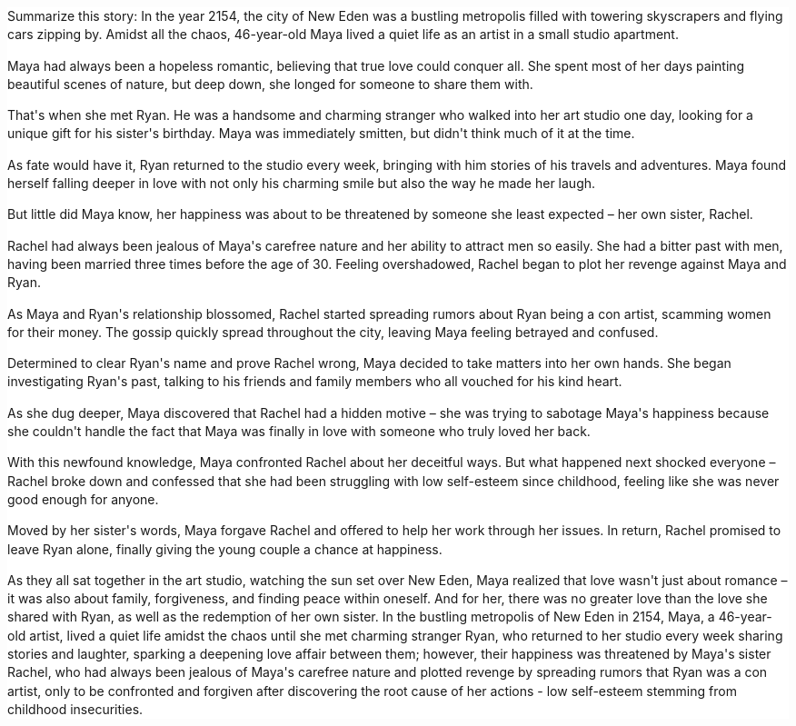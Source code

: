 Summarize this story:
In the year 2154, the city of New Eden was a bustling metropolis filled with towering skyscrapers and flying cars zipping by. Amidst all the chaos, 46-year-old Maya lived a quiet life as an artist in a small studio apartment.

Maya had always been a hopeless romantic, believing that true love could conquer all. She spent most of her days painting beautiful scenes of nature, but deep down, she longed for someone to share them with.

That's when she met Ryan. He was a handsome and charming stranger who walked into her art studio one day, looking for a unique gift for his sister's birthday. Maya was immediately smitten, but didn't think much of it at the time.

As fate would have it, Ryan returned to the studio every week, bringing with him stories of his travels and adventures. Maya found herself falling deeper in love with not only his charming smile but also the way he made her laugh.

But little did Maya know, her happiness was about to be threatened by someone she least expected – her own sister, Rachel.

Rachel had always been jealous of Maya's carefree nature and her ability to attract men so easily. She had a bitter past with men, having been married three times before the age of 30. Feeling overshadowed, Rachel began to plot her revenge against Maya and Ryan.

As Maya and Ryan's relationship blossomed, Rachel started spreading rumors about Ryan being a con artist, scamming women for their money. The gossip quickly spread throughout the city, leaving Maya feeling betrayed and confused.

Determined to clear Ryan's name and prove Rachel wrong, Maya decided to take matters into her own hands. She began investigating Ryan's past, talking to his friends and family members who all vouched for his kind heart.

As she dug deeper, Maya discovered that Rachel had a hidden motive – she was trying to sabotage Maya's happiness because she couldn't handle the fact that Maya was finally in love with someone who truly loved her back.

With this newfound knowledge, Maya confronted Rachel about her deceitful ways. But what happened next shocked everyone – Rachel broke down and confessed that she had been struggling with low self-esteem since childhood, feeling like she was never good enough for anyone.

Moved by her sister's words, Maya forgave Rachel and offered to help her work through her issues. In return, Rachel promised to leave Ryan alone, finally giving the young couple a chance at happiness.

As they all sat together in the art studio, watching the sun set over New Eden, Maya realized that love wasn't just about romance – it was also about family, forgiveness, and finding peace within oneself. And for her, there was no greater love than the love she shared with Ryan, as well as the redemption of her own sister.
<start>In the bustling metropolis of New Eden in 2154, Maya, a 46-year-old artist, lived a quiet life amidst the chaos until she met charming stranger Ryan, who returned to her studio every week sharing stories and laughter, sparking a deepening love affair between them; however, their happiness was threatened by Maya's sister Rachel, who had always been jealous of Maya's carefree nature and plotted revenge by spreading rumors that Ryan was a con artist, only to be confronted and forgiven after discovering the root cause of her actions - low self-esteem stemming from childhood insecurities.
<end>
